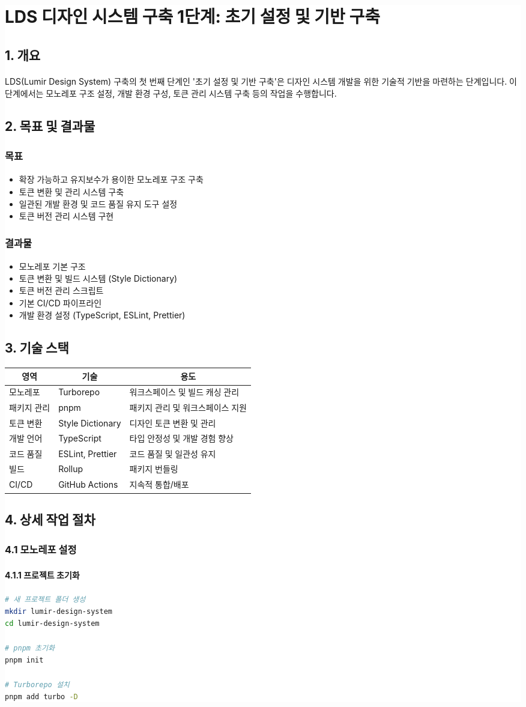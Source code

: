 # LDS 디자인 시스템 구축 1단계: 초기 설정 및 기반 구축

## 1. 개요

LDS(Lumir Design System) 구축의 첫 번째 단계인 '초기 설정 및 기반 구축'은 디자인 시스템 개발을 위한 기술적 기반을 마련하는 단계입니다. 이 단계에서는 모노레포 구조 설정, 개발 환경 구성, 토큰 관리 시스템 구축 등의 작업을 수행합니다.

## 2. 목표 및 결과물

### 목표
- 확장 가능하고 유지보수가 용이한 모노레포 구조 구축
- 토큰 변환 및 관리 시스템 구축
- 일관된 개발 환경 및 코드 품질 유지 도구 설정
- 토큰 버전 관리 시스템 구현

### 결과물
- 모노레포 기본 구조
- 토큰 변환 및 빌드 시스템 (Style Dictionary)
- 토큰 버전 관리 스크립트
- 기본 CI/CD 파이프라인
- 개발 환경 설정 (TypeScript, ESLint, Prettier)

## 3. 기술 스택

| 영역 | 기술 | 용도 |
|------|------|------|
| 모노레포 | Turborepo | 워크스페이스 및 빌드 캐싱 관리 |
| 패키지 관리 | pnpm | 패키지 관리 및 워크스페이스 지원 |
| 토큰 변환 | Style Dictionary | 디자인 토큰 변환 및 관리 |
| 개발 언어 | TypeScript | 타입 안정성 및 개발 경험 향상 |
| 코드 품질 | ESLint, Prettier | 코드 품질 및 일관성 유지 |
| 빌드 | Rollup | 패키지 번들링 |
| CI/CD | GitHub Actions | 지속적 통합/배포 |

## 4. 상세 작업 절차

### 4.1 모노레포 설정

#### 4.1.1 프로젝트 초기화

```bash
# 새 프로젝트 폴더 생성
mkdir lumir-design-system
cd lumir-design-system

# pnpm 초기화
pnpm init

# Turborepo 설치
pnpm add turbo -D
```
